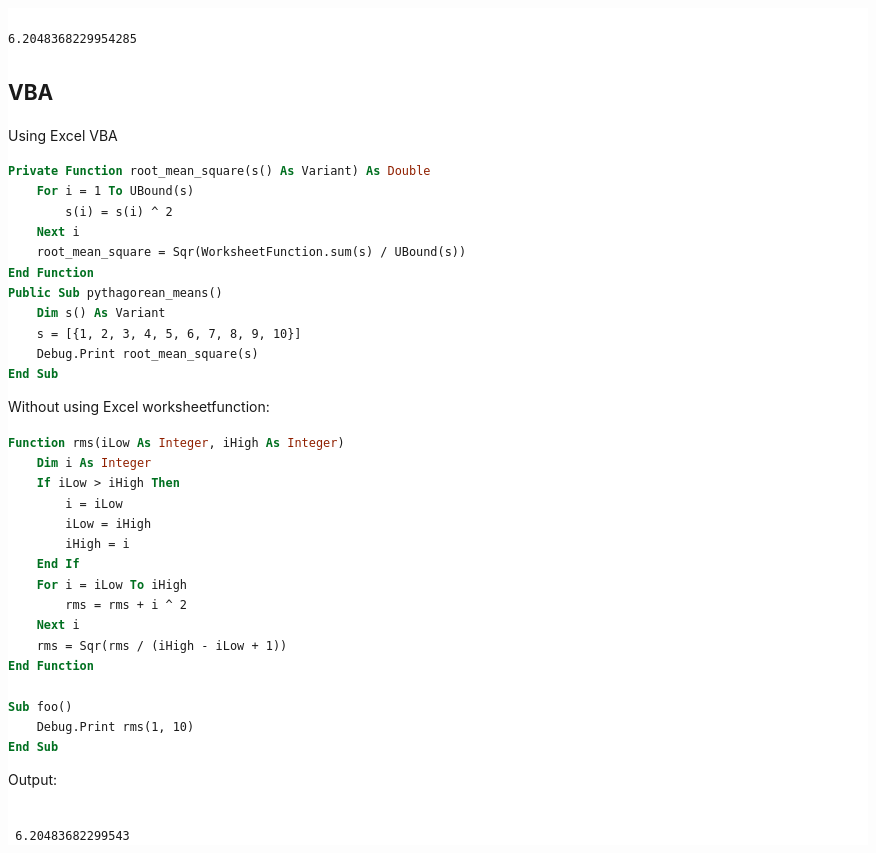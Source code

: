 ```txt

6.2048368229954285

```




## VBA

Using Excel VBA

```vb
Private Function root_mean_square(s() As Variant) As Double
    For i = 1 To UBound(s)
        s(i) = s(i) ^ 2
    Next i
    root_mean_square = Sqr(WorksheetFunction.sum(s) / UBound(s))
End Function
Public Sub pythagorean_means()
    Dim s() As Variant
    s = [{1, 2, 3, 4, 5, 6, 7, 8, 9, 10}]
    Debug.Print root_mean_square(s)
End Sub
```

Without using Excel worksheetfunction:

```vb
Function rms(iLow As Integer, iHigh As Integer)
    Dim i As Integer
    If iLow > iHigh Then
        i = iLow
        iLow = iHigh
        iHigh = i
    End If
    For i = iLow To iHigh
        rms = rms + i ^ 2
    Next i
    rms = Sqr(rms / (iHigh - iLow + 1))
End Function

Sub foo()
    Debug.Print rms(1, 10)
End Sub

```


Output:

```txt

 6.20483682299543

```
